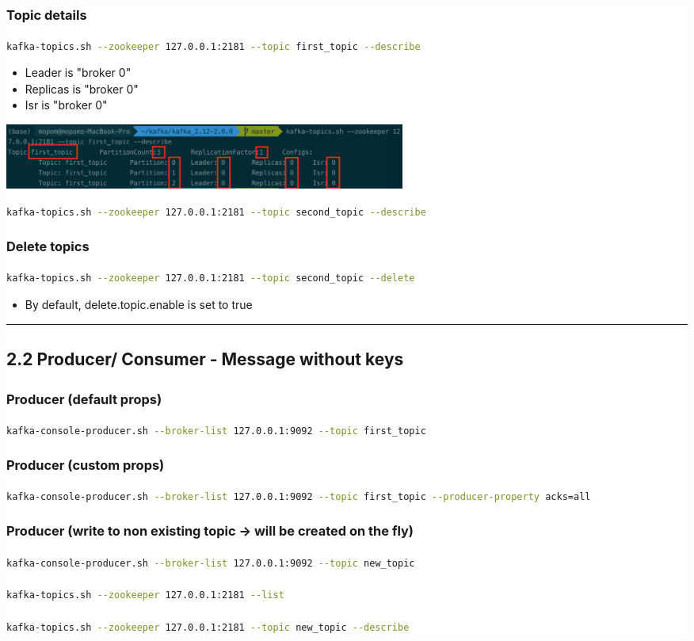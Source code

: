 ### Topic details
``` bash
kafka-topics.sh --zookeeper 127.0.0.1:2181 --topic first_topic --describe
```

- Leader is "broker 0"
- Replicas is "broker 0"
- Isr is "broker 0"
<img width="500" alt="Broker_Discovery" src="https://github.com/allenlcp/Udemy_Kafka/blob/master/resources/images/img_0009.png">

``` bash
kafka-topics.sh --zookeeper 127.0.0.1:2181 --topic second_topic --describe
```

### Delete topics
``` bash
kafka-topics.sh --zookeeper 127.0.0.1:2181 --topic second_topic --delete
```
- By default, delete.topic.enable is set to true

___ 

## 2.2 Producer/ Consumer - Message __without__ keys

### Producer (default props)
``` bash
kafka-console-producer.sh --broker-list 127.0.0.1:9092 --topic first_topic
```

### Producer (custom props)
``` bash
kafka-console-producer.sh --broker-list 127.0.0.1:9092 --topic first_topic --producer-property acks=all
```

### Producer (write to non existing topic -> will be created on the fly)
``` bash
kafka-console-producer.sh --broker-list 127.0.0.1:9092 --topic new_topic

kafka-topics.sh --zookeeper 127.0.0.1:2181 --list

kafka-topics.sh --zookeeper 127.0.0.1:2181 --topic new_topic --describe
```
